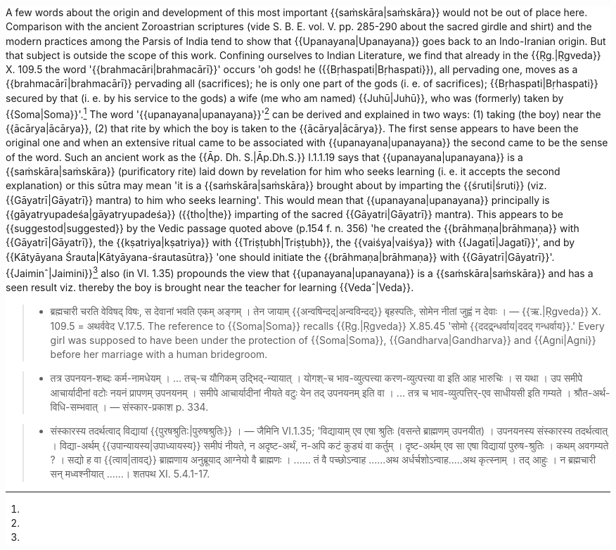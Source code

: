 [^623]: >- भरद्वाजो ह वै त्रिभिर् आयुर्भिर् ब्रह्मचर्यम् उवास तं ह...इन्द्र उपवज्योवाच । यत्ते चतुर्थम् आयुर् दद्यां किम् एतेन कुर्या इति । ब्रह्मचर्यम् एवैतेन चरेयम् इति होवाच । तं ह त्रीन् गिरि-रूपान् अविज्ञातान् इव दर्शयांचकार । तेषां हैकैकास्मिन् मुष्टिनाददे स होवाच भरद्वाजेत्यामन्त्र्य वेदा एते । अनन्ता वै वेदाः । एतद्वा एतैस् त्रिभिर् आयुर्भिर् अन्ववोचथाः । अथ त इतरद् अननूक्तम् एव । तै.ब्रा.. {{बा.|ब्रा.}} III. 10.11.
[^624]: >- नाभानेदिष्ठं वै मानवं ब्रह्मचर्यं वसन्तं भ्रातरो निरभजन् । सोऽब्रवीद् एत्य किं मह्यम् अभाक्तेति । ऐ. ब्रा. 22. 9. This story occurs also in {{Tai. S.|Tai. S.}} III. 1. 9.5.
[^625]: >- ब्रह्मचर्यम् आगाम् इत्याह । ... ब्रह्मचार्यसानि इत्याह.... । अथैनम् आह को नामासि इति । अस्यास्य हस्तं गृह्णाति । । इन्द्रस्य ब्रह्मचार्यसि अग्निराचार्यस्तव अहम् आचार्यस्तव असाविति । ...... अथैनं भूतेभ्यः परिददाति । ...... अद्भ्यस् त्वा ओषधीभ्यः परिददामि इत्याह । ...... अपोऽशान.... कर्म कुरु ...... समिधम् आधेहि इति ...... मा सुषुप्था इति । अथास्मै सावित्रीम् अन्वाह । तां ह स्मैतां पुरा संवत्सरेऽन्वाहुः ....... । अथ षट्सु मासेषु ...... । अथ चतुर्विंशत्यहे अथ द्वादशाहे......। अथ त्र्यहे । तदपि श्लोको भवति । आचार्यो गर्भी ...... {{बाह्मण|ब्राह्मण}} इतिप्रसूतः. {{विश्वरूप|विश्वरूपः}} on याज्ञ. I.14 remarks — वेद-अध्ययनाय आचार्य-समीप-नयनम् उपनयनम्, तद्-एव उपायनम् इति उक्तम् छन्दो-ऽनुरोधात् । तदर्थे वा कर्म ।' Vide मातृदत्त on {{हिरण्यकेशिगृ.|हिरण्यकेशि-गृ.}} I.1.1.

A few words about the origin and development of this most important {{saṁskāra|saṁskāra}} would not be out of place here. Comparison with the ancient Zoroastrian scriptures (vide S. B. E. vol. V. pp. 285-290 about the sacred girdle and shirt) and the modern practices among the Parsis of India tend to show that {{Upanayana|Upanayana}} goes back to an Indo-Iranian origin. But that subject is outside the scope of this work. Confining ourselves to Indian Literature, we find that already in the {{Ṛg.|Ṛgveda}} X. 109.5 the word '{{brahmacāri|brahmacārī}}' occurs 'oh gods! he ({{Bṛhaspati|Bṛhaspati}}), all pervading one, moves as a {{brahmacārī|brahmacārī}} pervading all (sacrifices); he is only one part of the gods (i. e. of sacrifices); {{Bṛhaspati|Bṛhaspati}} secured by that (i. e. by his service to the gods) a wife (me who am named) {{Juhū|Juhū}}, who was (formerly) taken by {{Soma|Soma}}'.[^617] The word '{{upanayana|upanayana}}'[^618] can be derived and explained in two ways: (1) taking (the boy) near the {{ācārya|ācārya}}, (2) that rite by which the boy is taken to the {{ācārya|ācārya}}. The first sense appears to have been the original one and when an extensive ritual came to be associated with {{upanayana|upanayana}} the second came to be the sense of the word. Such an ancient work as the {{Āp. Dh. S.|Āp.Dh.S.}} I.1.1.19 says that {{upanayana|upanayana}} is a {{saṁskāra|saṁskāra}} (purificatory rite) laid down by revelation for him who seeks learning (i. e. it accepts the second explanation) or this sūtra may mean 'it is a {{saṁskāra|saṁskāra}} brought about by imparting the {{śruti|śruti}} (viz. {{Gāyatrī|Gāyatrī}} mantra) to him who seeks learning'. This would mean that {{upanayana|upanayana}} principally is {{gāyatryupadeśa|gāyatryupadeśa}} ({{tho|the}} imparting of the sacred {{Gāyatri|Gāyatrī}} mantra). This appears to be {{suggestod|suggested}} by the Vedic passage quoted above (p.154 f. n. 356) 'he created the {{brāhmaṇa|brāhmaṇa}} with {{Gāyatrī|Gāyatrī}}, the {{kṣatriya|kṣatriya}} with {{Triṣṭubh|Triṣṭubh}}, the {{vaiśya|vaiśya}} with {{Jagatī|Jagatī}}', and by {{Kātyāyana Śrauta|Kātyāyana-śrautasūtra}} 'one should initiate the {{brāhmaṇa|brāhmaṇa}} with {{Gāyatrī|Gāyatrī}}'. {{Jaiminˆ|Jaimini}}[^619] also (in VI. 1.35) propounds the view that {{upanayana|upanayana}} is a {{saṁskāra|saṁskāra}} and has a seen result viz. thereby the boy is brought near the teacher for learning {{Vedaˆ|Veda}}.
[^617]:
>- ब्रह्मचारी चरति वेविषद् विषः, स देवानां भवति एकम् अङ्गम् । तेन जायाम् {{अन्वषिन्दद्|अन्वविन्दद्}} बृहस्पतिः, सोमेन नीतां जुह्वं न देवाः । — {{ऋ.|Ṛgveda}} X. 109.5 = अथर्ववेद V.17.5. The reference to {{Soma|Soma}} recalls {{Ṛg.|Ṛgveda}} X.85.45 'सोमो {{ददद्र्न्धर्वाय|ददद् गन्धर्वाय}}.' Every girl was supposed to have been under the protection of {{Soma|Soma}}, {{Gandharva|Gandharva}} and {{Agni|Agni}} before her marriage with a human bridegroom.
[^618]:
>- तत्र उपनयन-शब्दः कर्म-नामधेयम् । ... तच्-च यौगिकम् उद्भिद्-न्यायात् । योगश्-च भाव-व्युत्पत्त्या करण-व्युत्पत्त्या वा इति आह भारुचिः । स यथा । उप समीपे आचार्यादीनां वटोः नयनं प्रापणम् उपनयनम् । समीपे आचार्यादीनां नीयते वटुः येन तद् उपनयनम् इति वा । ... तत्र च भाव-व्युत्पत्तिर्-एव साधीयसी इति गम्यते । श्रौत-अर्थ-विधि-सम्भवात् । — संस्कार-प्रकाश p. 334.
[^619]:
>- संस्कारस्य तदर्थत्वाद् विद्यायां {{पुरषश्रुति:|पुरुषश्रुतिः}} । — जैमिनि VI.1.35; 'विद्यायाम् एव एषा श्रुतिः (वसन्ते ब्राह्मणम् उपनयीत) । उपनयनस्य संस्कारस्य तदर्थत्वात् । विद्या-अर्थम् {{उपान्यायस्य|उपाध्यायस्य}} समीपं नीयते, न अदृष्ट-अर्थं, न-अपि कटं कुड्यं वा कर्तुम् । दृष्ट-अर्थम् एव सा एषा विद्यायां पुरुष-श्रुतिः । कथम् अवगम्यते ? । सद्यो ह वा {{त्वाव|तावद्}} ब्राह्मणाय अनुब्रूयाद् आग्नेयो वै ब्राह्मणः । ...... तं वै पच्छोऽन्वाह ......अथ अर्धर्चशोऽन्वाह.....अथ कृत्स्नाम् । तद् आहुः । न ब्रह्मचारी सन् मध्वश्नीयात् ......। शतपथ XI. 5.4.1-17.


[^622]: >- ब्रह्मचारीष्णंश् चरति रोदसी उभे तस्मिन् देवाः संमनसो भवन्ति । स दाधार पृथिवीं दिवं च स आचार्ये तपसा पिपर्ति ॥ अथर्ववेद XI.7.1. This verse is explained in गोपथ-ब्राह्मण II.1. >- आचार्य उपनयमानो ब्रह्मचारिणं कृणुते गर्भम् अन्तः । अथर्व XI.7.3; the idea is found in Āp. Dh.S. I.1.1. 16-18 ( quoted above p.189 f.n.443) and compare शतपथ-ब्रा. XI.5.4.12 'आचार्यो गर्भी भवति हस्तम् आधाय दक्षिणम् । तृतीयस्यां स जायते सावित्र्या सः ब्राह्मणः ॥'. >- ब्रह्मचार्य् एति समिधा समिद्धः कार्ष्णं वसानो दीक्षितो दीर्घ-श्मश्रुः । अथर्व XI.7.6.
[^626]: >- दीर्घ-सत्रं वा एषः उपैति यो ब्रह्मचर्यम् उपैति । शतपथ XI.3.3.2. This is quoted in Baud.Dh.S. I.2.52. The words 'अपोऽशान' refer to sipping water before and after {{bhojana|bhojana}} respectively with the words 'amṛtopastaraṇamasi svāhā' and 'amṛtāpidhānam-asi svāhā.' Vide संस्कार-तत्त्व p.893. These two मन्त्रs occur in आप-म-पा. II.10.3-4.
[^627]: >- तस्माद् ब्रह्मचारिण आचार्यं गोपायन्ति गृहान् पशून् नेन् नोऽपहारान् इति । शतपथ III.6.2.15.
[^628]: >- अष्टा-चत्वारिंशद्-वर्षं सर्व-वेद-ब्रह्मचर्यं तच् चतुर्धा वेदेषु व्यूह्य द्वादश-वर्षṚgveda}} III. 8. 4. {{आश्व.गृ.|आश्वलायन-गृ.}} I. 19.8 prescribes that the boy is to be adorned and is to wear new clothes 'अलङ्कृतं कुमारम्...अहतेन वाससा संवीतम्' &c. I. 20. 8 is 'युवा सुवासाः परिवीत आगाद् इत्य्-अर्धर्चेन एनं प्रदक्षिणम् आवर्तयेत् ।'
[^629]: >- तस्माद् ब्रह्मचारिणे अहरहर् भिक्षां दद्याद् गृहिणी मा मायम् इष्टा-पूर्त-सुकृत-द्रविणम् अवरुन्ध्याद् इति । नोपरिशायी स्यान् न गायनो न नर्तनो न सरणो न निष्ठीवेद्...न् श्मशानम् आतिष्ठेत् । गोपथ
[^630]: >- ते ह समित्-पाणयः पूर्वाह्णे प्रति-चक्रमिरे तान् ह अनुपनीयैव एतद् उवाच । छान्दोग्य {{Agni|Agni}} is your teacher, I am your teacher, N. N. (addressing the boy by his name)'. Then he consigns the boy to (the care of) the elements. The teacher instructs him ' V.11.7.
[^631]: >- समिधं सोम्य आहर उप त्वा नेष्ये न सत्याद् अगा इति । छान्दोग्य IV.4. 5.
[^63acārī|brahmacārī}}), then at the end of six months, 24 days, 12 days, 3 days; but one should repeat to the {{brāhmaṇa|brāhmaṇa}}3]: >- Vide बृ. उ. VI. 2. 1 'अनुशिष्टोऽन्वसि पित boy the verse at once (on the very day of {{upanayana|upanayana}}); the teacher repeats it to him first each _pāda_ separately, then the half and then the whole. Being a {{brahmacāri|brahm्रेत्य् ओमिति होवाच.' विश्वरूप on या. I. 15 remarks 'गुरु-ग्रहणं तु मुख्यं पितुर् उपनेतृत्वम् इति । तथा च श्रुतिः । तस्मात् पुत्रम् अनुacārī}} one should not eat honey.[^625]
[^63 इन्द्र {{उपवज्योवाच|उपव्रज्योवाच}} । यत् ते चतुर्थम् आयुर्-दद्यां4]: >- श्वेतकेतुर् हारुणेय आस तं ह पितोवाच श्वेतकेतो वस ब्रह्म, किम् एतेन कुर्याः ? इति । ब्रह्मचर्यम् एव एतेन चरेयम्, इति हचर्यं......स ह द्वादश-वर्ष उपेत्य चतुर्-विंशति-वर्षः सर्वान् उवाच । तं ह त्रीन् गिरि-रूपान् अविज्ञातान् इव दर्शयां-चकार वेदान् अधीत्य महा-मना अनूचान-मानी स्तब्ध एयाय । तं ह पितो । तेषां ह एक-एकास्मिन् मुष्टिना आददे । स ह उवाच, भरद्वाज इति आमन्त्र्य — वेदा वा एते । अनन्ता वै वेदाः । एतद् वा एवाच श्वेतकेतो ...उत तम् आदेशम् अप्राक्ष्यः येनाश्रुतं श्रुतं भवति । छान्दोग्य VI. 1. 1-2.
[^635]: >- छतैस्-त्रिभिर्-आयुर्भिर्-अन्ववोचथाः । अथ ते इतरद् अननूक्तम् एव । — {{तै.ब्रा.|तैत्तिरीय-ब्राह्मण}} III.10.11.
[^636]: >- अष्टमे वर्षे ब्राह्मणGopatha-Br.}} 2.5). {{Gopatha|Gopatha}} (2.5) further says 'the period of studenthood for the mastery of all Vedas is 48 years, which, being distributed among theम् उपनयेत् । गर्भाष्टमे वा । एकादशे क्षत्रियम् । द्वादशे वैश्यम् । आ षोडषाद् ब्राह्मणस्य अनतीतः कालः । आ द्वाविंशात् क्ष Vedas in four parts, makes {{brahmacarya|brahmacarya}} last for 12 years, which is the lowest limit; one should practise {{brahmacarya|brahmacarya}} according to one'sत्रियस्य । आ चतुर्विंशाद् वैश्यस्य । आश्व. गृ. I. 19. 1-6. 
[^637]: >- गर्भाष्टमेषु ब्राह्मणम् उपनयी ability before taking the ceremonial bath.'[^628] The same work says that the {{brahmacāri|brahmacārī}} should fetch _samidhs_ every day for worshipping fire and beg and that if he does notत गर्भैकादशेषु राजन्यं गर्भद्वादशेषु वैश्यम् । आप. गृ. 10. 2-3. Vide सं. प्र. pp 340-341 for discussion whether there is option of counting the years from conception or birth in the case of {{kśatriyas|kṣatriyas do so continuously for seven days he has to undergo {{upanayana|upanayana}} again (2. 6) and that the lady of the house should daily give alms to a {{brahmacārin|brahmacārin}}}} and {{vaiśyas|vaiśyas}}. Āp. and several others employ the {{Ātmanepada|Ātmanepada}} 'उपनयीत' while Āśv., {{Khādira| with the idea that he may not deprive her of her wealth, of merit due to _iṣṭāpurta_. It also says that a {{brahmacāri|brahmacārī}} should not sleep on a cot, shouldKhādira}} (II. 2. 1) and Pār. employ the {{Parasmaipada|Parasmaipada}} उपनयेत्. It should be noticed that in the Atharvaveda XI. 7 not engage in singing and dancing, should not roam about, should not spit about nor go to a cemetery.[^629]
[^638]: >- गर्भाष्टमे ब्राह्मण उपने matter. The would-be student came to the teacher with a _samidh_ in his hand and told the teacher that heय इति सकृद् उपनीय कृतः शास्त्रार्थः । महाभाष्य vol. III. p.57 desired to enter the stage of studenthood and begged to be allowed to be a {{brahmacāri|brahm. 
[^639]: >- अष्ट-वर्षं ब्राह्मणम् उपनयेद् गर्भाष्टमेacārī}} living with the teacher. There were no elaborate ceremonies like those {{desoribed|described}} in the {{gṛhya sūtras|gṛhyasūtras}}. The word {{brahmacarya|brahm वा एकादश-वर्षं राजन्यं द्वादश-वर्षं वैश्यं यथामङ्गलं वा सर्वेacarya}} occurs in the {{Kaṭha. Up.|Kaṭha Up.}} I.1.15,षाम् । पारस्कर-गृ. II. १-४. बौ. गृ. adds 'त्रयोदशे मे {{Muṇḍaka|Muṇḍaka}} II. 1.7, {{Chāndogyaधा-कामं चतुर्दशे पुष्टि-कामं पञ्चदशे भ्रातृव्यवन्तम् षोडशे सर्व-कामम् इति ।' 
[^640]: >- आपूर्यमाण-पक्षे पुण्ये नक्षत्रे विशेषेण पुं-नामधेये । भारद्वाज I. 1. For पुं-नामधेय-न {{Upaniṣad|Upaniṣad}} describes the _{{āśrama|āśrama}}_ of {{brahmacarya|brahmacarya}} 'dwelling as a {{brahmacārī|brahmacārī}} in the house of a teacher, mortifying his body in the house of his teacher till his[^635]क्षत्र see note 512. 
[^641]: >- मासान् आह वृद्धगार्ग्यः । माघादि-मास-षढ्के तु मेखला-बन्धनं मतम् । quoted in संस्कार-प्रकाश p. 355vitrī}} mantra; _{{medhājanana|medhājanana}}_; study of the Vedas and daily recitation of Vedic texts; special _vratas_ of the {{brahmacāri|brahmacārī}}; _{{Patitasāvitrīka|Patitasāvitrīka}} (those whose {{upanayana|upanayana}} has not been performed at all) and rules about them. These matters will now be dealt with in order. It should be remembered that all these matters are not dwelt upon by all the {{smrtis|smṛtis}} nor are they; तथा च ज्योतिषःशास्त्रम् । माघादिषु च मासेषु मौञ्जी पञ्चसु शस्यते । एतच्च वर्ण-त्रय-साधारणम् । स्मृति-च∘ I. p. 27. 
[^642]: >- नष्टे चन्द्रेऽस्तगे शुक्रे निरंशे चैव भास्करे । कर्तव्यम् औपनयनं न अनध्याये गलग्रहे ॥ ...... त्रयोदशी- treated of in the same order. Further the Vedic mantras often differ in the different {{sūtras|sūtras}}.
[^643]: >- The निर्णयसिन्धु quotes नारद as to गलग्रह differently 'कृष्ण-पक्षे चतुर्थी च सप्तम्यादि-दिन-त्रयम् । त्रयोदशी-चvaiśya}} in the 12th and that to the 16th, 22nd and 24th years respectively for the three {{varṇas|varṇas}} it cannot be said that the time for {{upanayana|upanayana}} has passed.
[^644]: >- हस्ताग्र्ये पुष्य-धनिष्ठयोश्च पौष्ण-अश्वि षोडशाद् ब्राह्मणस्य अनतीतः कालः । आ द्वाविंशात् क्षत्रियस्य । आ चतुर्विंशाद् वैश्यस्य । — {{आश्व. गृ.|आश्वलायन-गृ.}} I.19.1-6.
[^645]: >- वासः । शाणी-क्षौम-अजिनानि । काषायं चैके वस्त्रम् उपदिशन्ति । मञ्जिष्ठं राजन्यस्य । हरिद्रं वैश्यस्य । आप. ध. 1.1.2. 39-41-I. 1.3. 1-2; शुक्लमहतं वासो ब्राह्मणस्य । माञ्जिष्ठं क्षत्रियस्य । हारिद्रं कौशेयं वैश्यस्य । सर्वेषां वा तान्तवम् अरक्तम् । वसिष्ठ XI. 64-67; what is अहत is defined by प्रचेतस् 'ईषद्-धौतं नवं श्वेतं सदशं यन्न धारितम् । अहतं तद् विजानीयात् सर्व-कर्मसु पावनम् ॥' quoted in स्मृति-च∘ I.p.29.
[^646]: > and {{Manu|Manu}} II. 37 says that if spiritual eminence (for the boy) is desired (by his father) then {{upanayana|upanayana}} may be performed in the 5th year for a {{brāhmaṇa|brāhmaṇa}}, in the 6th year for a {{kṣatriya|kṣatriya}} if there is a desire for military power, in the 8th for a {{vaiśya|vaiśya}} if there is desire for endeavour to accumulate wealth. {{Vaik.|Vaikhānasa}} (II. 3) also prescribes the 5th, 8th, 9th years from conception for a {{brāhmaṇa|brāhmaṇa}} if there is a desire respectively for spiritual eminence, long life and wealth. The {{Āp. Dh. S.|Āp.Dh.S.}} I. 1. 1.21 and {{Baud. gṛ.|Baud.gṛ.}} (II. 5) prescribe 7th, 8th, 9th, 10th, 11th, 12th years respectively for one desiring spiritual eminence, long life, brilliance, abundant food, physical vigour and cattle.
[^647]: >- ऐणेयं चर्म ब्राह्मणाय प्रयच्छति वैयाघ्रं राजन्याय रौरवं वैश्याय । काठक गृह्य 41.13. 
[^648]: >- ब्रह्म-वृद्धिम् इच्छन्न् अजिनान्येव वसीत क्षत्र-वृद्धिम् इच्छन् व for {{upanayana|upanayana}}; while the years from 5th onwards up to 11th are the secondary time ({{gauṇa|gauṇa}}) for a {{brāhmaṇa|brāhmaṇa}}, 9th to 16th are secondary for {{kṣatriya|kṣatriya}} and so on. From 12th to 16 is {{gauṇatara|gauṇatara}} for {{brāhmaṇas|brāhmaṇas}} and after 16 {{gauṇatama|gauṇatama}} for them. Vide {{Saṁskāra-prakāśa|Saṁskāra-prakāśa}} p. 342.
[^649]: >- दण्ड-अजिन-उपवीतानि मेखलां days presided over by these planets. Among week days Wednesday, Thursday and Friday are the best, Sunday is middling, Monday is the least suitable, but Tuesday and Saturday are prohibited (except that for students of the {{Sāmaveda|Sāmaveda}} and {{kṣatriyas|kṣatriyas}} Tuesday is allowed). Among the {{nakṣatras|nakṣatras}}[^644] the proper ones are {{Hasta|Hasta}}, {{Citrā|Citrā}}, {{Svāti|Svāti}}, {{Puṣya|Puṣya}}, {{Dhaniṣṭhā|Dhaniṣṭhā}}, {{Aśvinī|Aśvinī}}, {{Mṛgaśiras|Mṛgaśiras}}, {{Punarvasu|Punarvasu}}, {{Śravaṇa|Śravaṇa}} and {{Revatī|Revatī}}. There are other rules about {{nakṣat चैव धारयेत् । या. I.29; ' तत्र दण्डस्य कार्यम् अवलम्बनं गवादि-निवारणं तमोऽवगाहनम् अप्सु प्रवेशनम् इत्यादि' अपरार्क. As the carrying of a staff has a seen result, it need not be carried at all times, according to Aparārka (p. 57 ), but the others having unseen results must be worn always.
[^650]: >- उपवीतं च दण्डे बध्नाति । तदप्येतत् । यज्ञोपवीत-दण्डं च मेखलाम् अजिनं तथा । जुहुयाद् अप्सु व्रते पूर्णे वारुण्यर्चा रसेन । शा.. There are other rules about the {{Lagna|Lagna}} (the rising zodiacal sign at the time of {{upanayana|upanayana}}) which are not set out here. There are other prohibited astrological conjunctions like {{Vyatīpāta|Vyatīpāta}}, {{Vaidhṛti|Vaidhṛti}} &c. For detailed rules on these, works like the {{Saṁ. Pr.|Saṁ.Pr.}} (pp. 355-385), {{Nirṇayasindhu|Nirṇayasindhu}} and {{Dharmasindhu|Dharmasindhu}} may be consulted.
[^651]: >- ज्या राजन्यस्य मौञ्जी वयो-मिश्रा । आवी-सूत्रं वैश्यस्य । सैरी तामली वेत्येके । आप. ध. सू. I. 1.2. 34-37. तामल is explained as शण (hemp) in the com. on गोभिल II.10.10 and by हरदत्त as 'तामलो मूलोदक-संज्ञो वृक्षः । तस्य त्वचा ग्रथिता तामली'. 
[^652]: The number of knots was probably regulated by), another for covering the upper part of the body ({{uttarīya|uttarīya}}). {{Āp. Dh. S.|Āp.Dh.S.}} (I. 1. 2. 39-I. 1. 3. 1-2) says that 'the garment[^645] ({{vāsas|vāsas}}) for a {{brāhmaṇa|brāhmaṇa}}, {{kṣatriya|kṣatriya}} or {{vaiśya|vaiśya}} {{brahmacāri|brahmacārī}} is respectively to be made of hemp, flax, {{ajina|ajina}} (deerskin), some teachers prescribe that the lower garment should be of cotton but coloured reddish-yellow for {{brāhmaṇas|brāhmaṇas}}; dyed with madder for {{kṣatriyas|kṣatriyas}}, dyed with turmeric for {{vaiśyas|vaiśyas}}.' {{Pār. gṛ.|Pār.gṛ.}} (II.5), {{Manu|Manu}} (II. 41) speak of ' the number of {{pravara|pravara}} sages invoked by a person.